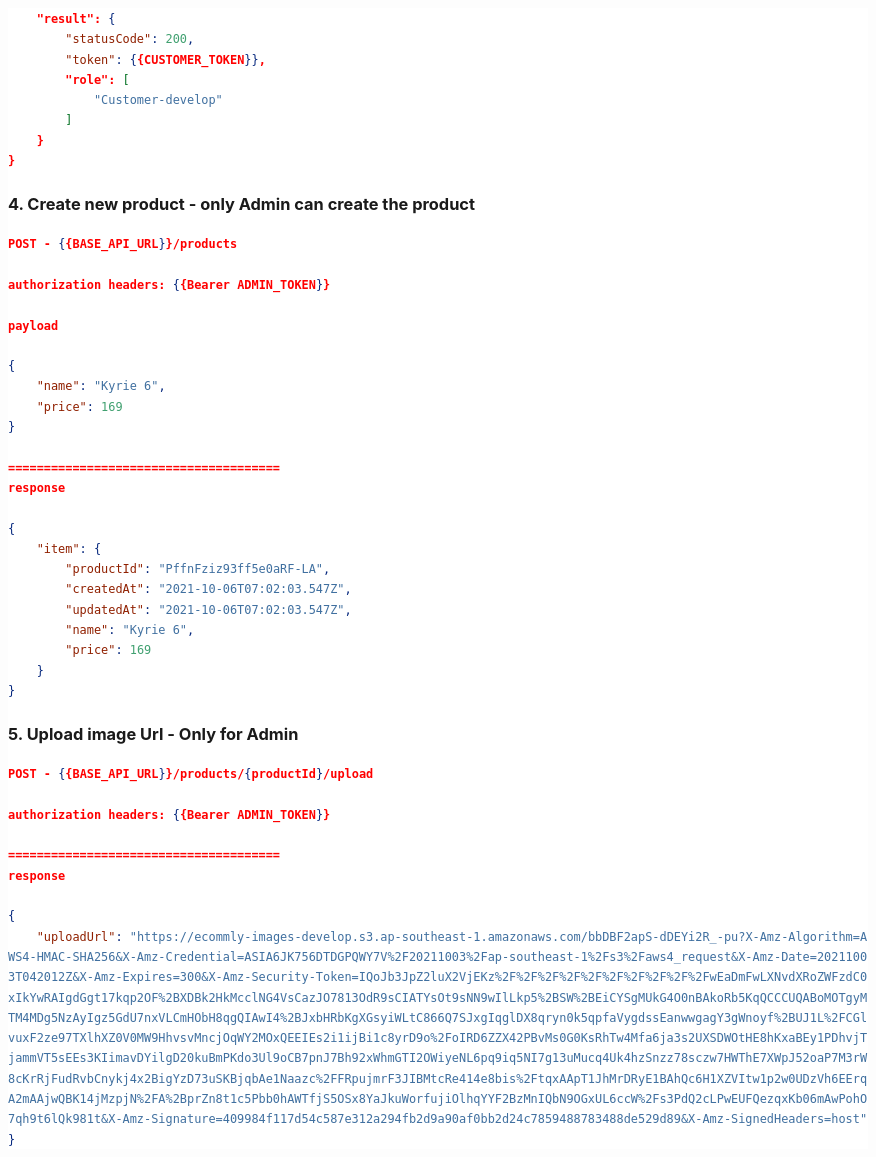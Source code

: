 ```json
    "result": {
        "statusCode": 200,
        "token": {{CUSTOMER_TOKEN}},
        "role": [
            "Customer-develop"
        ]
    }
}
```

### 4. Create new product - only Admin can create the product

```json
POST - {{BASE_API_URL}}/products

authorization headers: {{Bearer ADMIN_TOKEN}}

payload

{
    "name": "Kyrie 6",
    "price": 169
}

======================================
response

{
    "item": {
        "productId": "PffnFziz93ff5e0aRF-LA",
        "createdAt": "2021-10-06T07:02:03.547Z",
        "updatedAt": "2021-10-06T07:02:03.547Z",
        "name": "Kyrie 6",
        "price": 169
    }
}
```

### 5. Upload image Url - Only for Admin

```json
POST - {{BASE_API_URL}}/products/{productId}/upload

authorization headers: {{Bearer ADMIN_TOKEN}}

======================================
response

{
    "uploadUrl": "https://ecommly-images-develop.s3.ap-southeast-1.amazonaws.com/bbDBF2apS-dDEYi2R_-pu?X-Amz-Algorithm=AWS4-HMAC-SHA256&X-Amz-Credential=ASIA6JK756DTDGPQWY7V%2F20211003%2Fap-southeast-1%2Fs3%2Faws4_request&X-Amz-Date=20211003T042012Z&X-Amz-Expires=300&X-Amz-Security-Token=IQoJb3JpZ2luX2VjEKz%2F%2F%2F%2F%2F%2F%2F%2F%2F%2FwEaDmFwLXNvdXRoZWFzdC0xIkYwRAIgdGgt17kqp2OF%2BXDBk2HkMcclNG4VsCazJO7813OdR9sCIATYsOt9sNN9wIlLkp5%2BSW%2BEiCYSgMUkG4O0nBAkoRb5KqQCCCUQABoMOTgyMTM4MDg5NzAyIgz5GdU7nxVLCmHObH8qgQIAwI4%2BJxbHRbKgXGsyiWLtC866Q7SJxgIqglDX8qryn0k5qpfaVygdssEanwwgagY3gWnoyf%2BUJ1L%2FCGlvuxF2ze97TXlhXZ0V0MW9HhvsvMncjOqWY2MOxQEEIEs2i1ijBi1c8yrD9o%2FoIRD6ZZX42PBvMs0G0KsRhTw4Mfa6ja3s2UXSDWOtHE8hKxaBEy1PDhvjTjammVT5sEEs3KIimavDYilgD20kuBmPKdo3Ul9oCB7pnJ7Bh92xWhmGTI2OWiyeNL6pq9iq5NI7g13uMucq4Uk4hzSnzz78sczw7HWThE7XWpJ52oaP7M3rW8cKrRjFudRvbCnykj4x2BigYzD73uSKBjqbAe1Naazc%2FFRpujmrF3JIBMtcRe414e8bis%2FtqxAApT1JhMrDRyE1BAhQc6H1XZVItw1p2w0UDzVh6EErqA2mAAjwQBK14jMzpjN%2FA%2BprZn8t1c5Pbb0hAWTfjS5OSx8YaJkuWorfujiOlhqYYF2BzMnIQbN9OGxUL6ccW%2Fs3PdQ2cLPwEUFQezqxKb06mAwPohO7qh9t6lQk981t&X-Amz-Signature=409984f117d54c587e312a294fb2d9a90af0bb2d24c7859488783488de529d89&X-Amz-SignedHeaders=host"
}
```